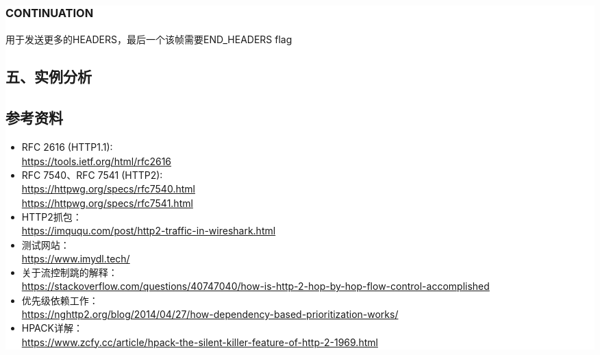 ### CONTINUATION
用于发送更多的HEADERS，最后一个该帧需要END_HEADERS flag

## 五、实例分析

## 参考资料
+ RFC 2616 (HTTP1.1):   
https://tools.ietf.org/html/rfc2616
+ RFC 7540、RFC 7541 (HTTP2):   
https://httpwg.org/specs/rfc7540.html    
https://httpwg.org/specs/rfc7541.html
+ HTTP2抓包：  
https://imququ.com/post/http2-traffic-in-wireshark.html
+ 测试网站：   
https://www.imydl.tech/
+ 关于流控制跳的解释：   
https://stackoverflow.com/questions/40747040/how-is-http-2-hop-by-hop-flow-control-accomplished
+ 优先级依赖工作：  
https://nghttp2.org/blog/2014/04/27/how-dependency-based-prioritization-works/
+ HPACK详解：  
https://www.zcfy.cc/article/hpack-the-silent-killer-feature-of-http-2-1969.html